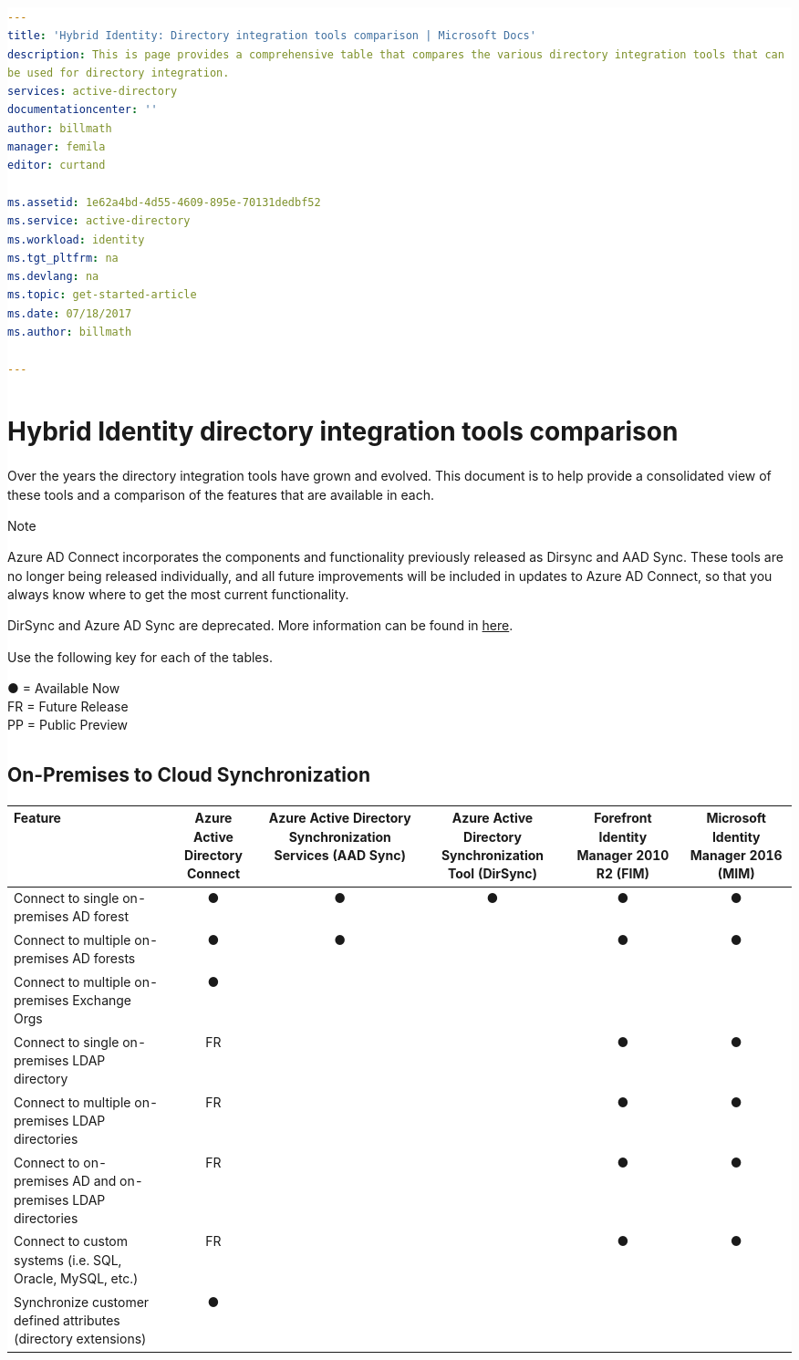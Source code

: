 ```yaml
---
title: 'Hybrid Identity: Directory integration tools comparison | Microsoft Docs'
description: This is page provides a comprehensive table that compares the various directory integration tools that can be used for directory integration.
services: active-directory
documentationcenter: ''
author: billmath
manager: femila
editor: curtand

ms.assetid: 1e62a4bd-4d55-4609-895e-70131dedbf52
ms.service: active-directory
ms.workload: identity
ms.tgt_pltfrm: na
ms.devlang: na
ms.topic: get-started-article
ms.date: 07/18/2017
ms.author: billmath

---
```

# Hybrid Identity directory integration tools comparison
Over the years the directory integration tools have grown and evolved.  This document is to help provide a consolidated view of these tools and a comparison of the features that are available in each.



> [!NOTE]
> Azure AD Connect incorporates the components and functionality previously released as Dirsync and AAD Sync. These tools are no longer being released individually, and all future improvements will be included in updates to Azure AD Connect, so that you always know where to get the most current functionality.
> 
> DirSync and Azure AD Sync are deprecated. More information can be found in [here](active-directory-aadconnect-dirsync-deprecated.md).
> 
> 

Use the following key for each of the tables.

●  = Available Now  
FR = Future Release  
PP = Public Preview  

## On-Premises to Cloud Synchronization
| Feature | Azure Active Directory Connect | Azure Active Directory Synchronization Services (AAD Sync) | Azure Active Directory Synchronization Tool (DirSync) | Forefront Identity Manager 2010 R2 (FIM) | Microsoft Identity Manager 2016 (MIM) |
|:--- |:---:|:---:|:---:|:---:|:---:|
| Connect to single on-premises AD forest |● |● |● |● |● |
| Connect to multiple on-premises AD forests |● |● | |● |● |
| Connect to multiple on-premises Exchange Orgs |● | | | | |
| Connect to single on-premises LDAP directory |FR | | |● |● |
| Connect to multiple on-premises LDAP directories |FR | | |● |● |
| Connect to on-premises AD and on-premises LDAP directories |FR | | |● |● |
| Connect to custom systems (i.e. SQL, Oracle, MySQL, etc.) |FR | | |● |● |
| Synchronize customer defined attributes (directory extensions) |● | | | | |